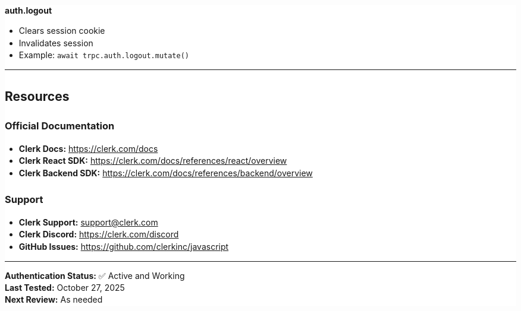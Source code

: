 **auth.logout**
- Clears session cookie
- Invalidates session
- Example: `await trpc.auth.logout.mutate()`

---

## Resources

### Official Documentation
- **Clerk Docs:** https://clerk.com/docs
- **Clerk React SDK:** https://clerk.com/docs/references/react/overview
- **Clerk Backend SDK:** https://clerk.com/docs/references/backend/overview

### Support
- **Clerk Support:** support@clerk.com
- **Clerk Discord:** https://clerk.com/discord
- **GitHub Issues:** https://github.com/clerkinc/javascript

---

**Authentication Status:** ✅ Active and Working  
**Last Tested:** October 27, 2025  
**Next Review:** As needed

